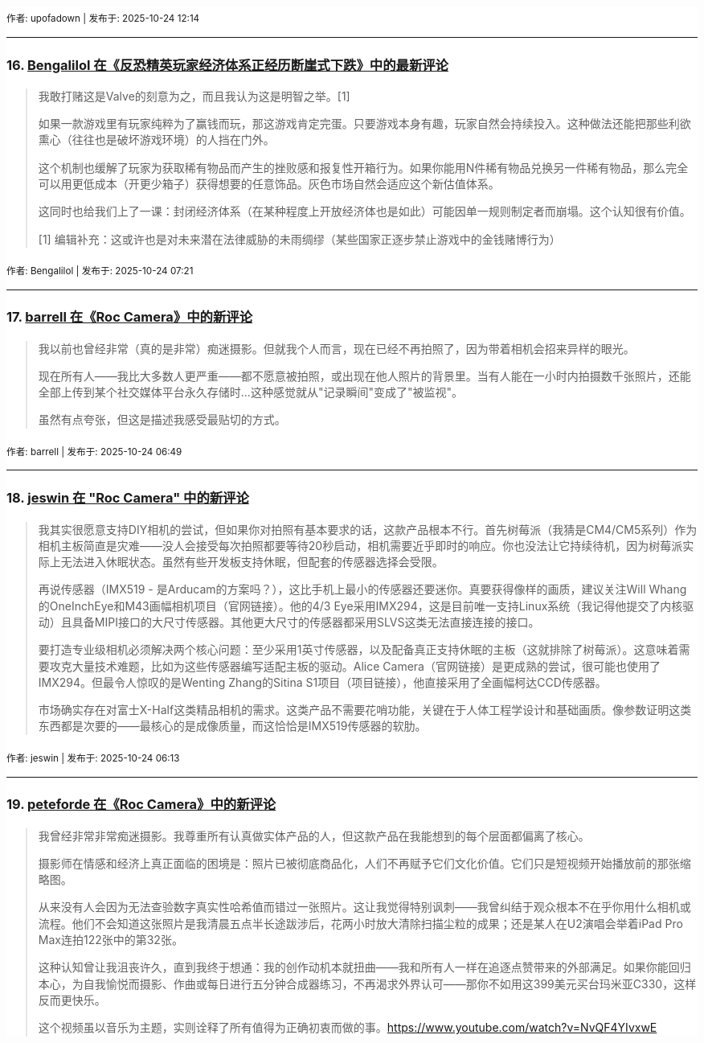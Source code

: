 <sub>作者: upofadown | 发布于: 2025-10-24 12:14</sub>

---

### 16. [Bengalilol 在《反恐精英玩家经济体系正经历断崖式下跌》中的最新评论](https://news.ycombinator.com/item?id=45691834)
> 我敢打赌这是Valve的刻意为之，而且我认为这是明智之举。[1]
> 
> 如果一款游戏里有玩家纯粹为了赢钱而玩，那这游戏肯定完蛋。只要游戏本身有趣，玩家自然会持续投入。这种做法还能把那些利欲熏心（往往也是破坏游戏环境）的人挡在门外。
> 
> 这个机制也缓解了玩家为获取稀有物品而产生的挫败感和报复性开箱行为。如果你能用N件稀有物品兑换另一件稀有物品，那么完全可以用更低成本（开更少箱子）获得想要的任意饰品。灰色市场自然会适应这个新估值体系。
> 
> 这同时也给我们上了一课：封闭经济体系（在某种程度上开放经济体也是如此）可能因单一规则制定者而崩塌。这个认知很有价值。
> 
> [1] 编辑补充：这或许也是对未来潜在法律威胁的未雨绸缪（某些国家正逐步禁止游戏中的金钱赌博行为）

<sub>作者: Bengalilol | 发布于: 2025-10-24 07:21</sub>

---

### 17. [barrell 在《Roc Camera》中的新评论](https://news.ycombinator.com/item?id=45691630)
> 我以前也曾经非常（真的是非常）痴迷摄影。但就我个人而言，现在已经不再拍照了，因为带着相机会招来异样的眼光。
> 
> 现在所有人——我比大多数人更严重——都不愿意被拍照，或出现在他人照片的背景里。当有人能在一小时内拍摄数千张照片，还能全部上传到某个社交媒体平台永久存储时...这种感觉就从"记录瞬间"变成了"被监视"。
> 
> 虽然有点夸张，但这是描述我感受最贴切的方式。

<sub>作者: barrell | 发布于: 2025-10-24 06:49</sub>

---

### 18. [jeswin 在 "Roc Camera" 中的新评论](https://news.ycombinator.com/item?id=45691385)
> 我其实很愿意支持DIY相机的尝试，但如果你对拍照有基本要求的话，这款产品根本不行。首先树莓派（我猜是CM4/CM5系列）作为相机主板简直是灾难——没人会接受每次拍照都要等待20秒启动，相机需要近乎即时的响应。你也没法让它持续待机，因为树莓派实际上无法进入休眠状态。虽然有些开发板支持休眠，但配套的传感器选择会受限。
> 
> 再说传感器（IMX519 - 是Arducam的方案吗？），这比手机上最小的传感器还要迷你。真要获得像样的画质，建议关注Will Whang的OneInchEye和M43画幅相机项目（官网链接）。他的4/3 Eye采用IMX294，这是目前唯一支持Linux系统（我记得他提交了内核驱动）且具备MIPI接口的大尺寸传感器。其他更大尺寸的传感器都采用SLVS这类无法直接连接的接口。
> 
> 要打造专业级相机必须解决两个核心问题：至少采用1英寸传感器，以及配备真正支持休眠的主板（这就排除了树莓派）。这意味着需要攻克大量技术难题，比如为这些传感器编写适配主板的驱动。Alice Camera（官网链接）是更成熟的尝试，很可能也使用了IMX294。但最令人惊叹的是Wenting Zhang的Sitina S1项目（项目链接），他直接采用了全画幅柯达CCD传感器。
> 
> 市场确实存在对富士X-Half这类精品相机的需求。这类产品不需要花哨功能，关键在于人体工程学设计和基础画质。像参数证明这类东西都是次要的——最核心的是成像质量，而这恰恰是IMX519传感器的软肋。

<sub>作者: jeswin | 发布于: 2025-10-24 06:13</sub>

---

### 19. [peteforde 在《Roc Camera》中的新评论](https://news.ycombinator.com/item?id=45691069)
> 我曾经非常非常痴迷摄影。我尊重所有认真做实体产品的人，但这款产品在我能想到的每个层面都偏离了核心。
> 
> 摄影师在情感和经济上真正面临的困境是：照片已被彻底商品化，人们不再赋予它们文化价值。它们只是短视频开始播放前的那张缩略图。
> 
> 从来没有人会因为无法查验数字真实性哈希值而错过一张照片。这让我觉得特别讽刺——我曾纠结于观众根本不在乎你用什么相机或流程。他们不会知道这张照片是我清晨五点半长途跋涉后，花两小时放大清除扫描尘粒的成果；还是某人在U2演唱会举着iPad Pro Max连拍122张中的第32张。
> 
> 这种认知曾让我沮丧许久，直到我终于想通：我的创作动机本就扭曲——我和所有人一样在追逐点赞带来的外部满足。如果你能回归本心，为自我愉悦而摄影、作曲或每日进行五分钟合成器练习，不再渴求外界认可——那你不如用这399美元买台玛米亚C330，这样反而更快乐。
> 
> 这个视频虽以音乐为主题，实则诠释了所有值得为正确初衷而做的事。<https://www.youtube.com/watch?v=NvQF4YIvxwE>